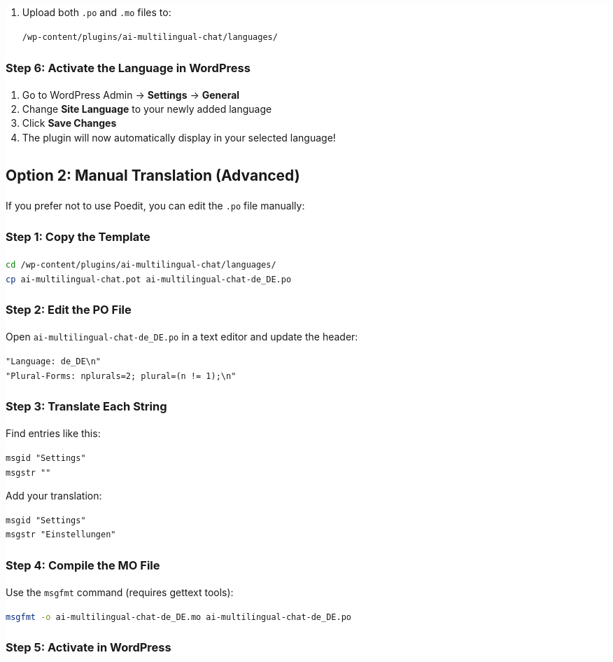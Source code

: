 1. Upload both `.po` and `.mo` files to:
   ```
   /wp-content/plugins/ai-multilingual-chat/languages/
   ```

### Step 6: Activate the Language in WordPress

1. Go to WordPress Admin → **Settings** → **General**
2. Change **Site Language** to your newly added language
3. Click **Save Changes**
4. The plugin will now automatically display in your selected language!

## Option 2: Manual Translation (Advanced)

If you prefer not to use Poedit, you can edit the `.po` file manually:

### Step 1: Copy the Template

```bash
cd /wp-content/plugins/ai-multilingual-chat/languages/
cp ai-multilingual-chat.pot ai-multilingual-chat-de_DE.po
```

### Step 2: Edit the PO File

Open `ai-multilingual-chat-de_DE.po` in a text editor and update the header:

```po
"Language: de_DE\n"
"Plural-Forms: nplurals=2; plural=(n != 1);\n"
```

### Step 3: Translate Each String

Find entries like this:

```po
msgid "Settings"
msgstr ""
```

Add your translation:

```po
msgid "Settings"
msgstr "Einstellungen"
```

### Step 4: Compile the MO File

Use the `msgfmt` command (requires gettext tools):

```bash
msgfmt -o ai-multilingual-chat-de_DE.mo ai-multilingual-chat-de_DE.po
```

### Step 5: Activate in WordPress

